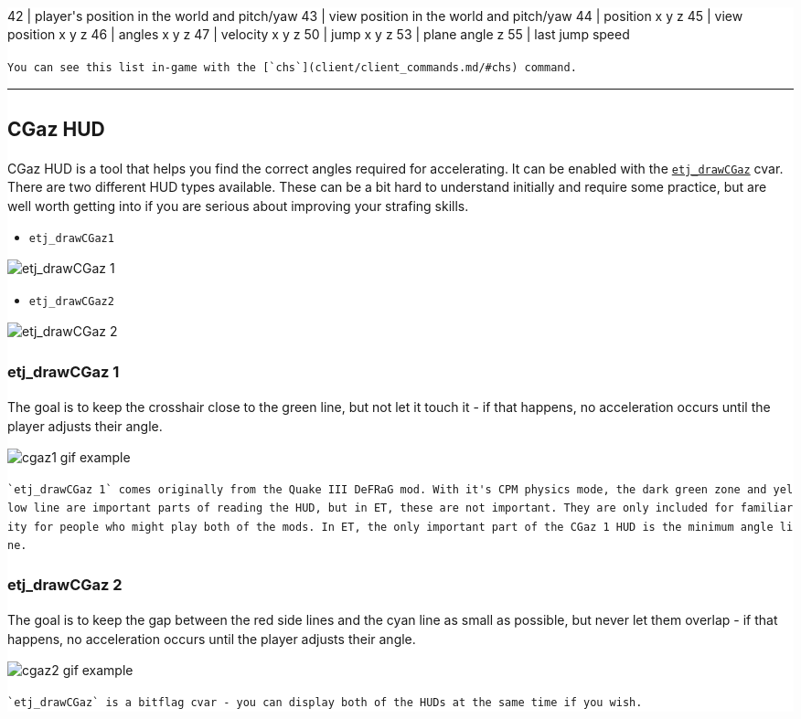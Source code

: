 42         | player's position in the world and pitch/yaw
43         | view position in the world and pitch/yaw
44         | position x y z
45         | view position x y z
46         | angles x y z
47         | velocity x y z
50         | jump x y z
53         | plane angle z
55         | last jump speed

```{tip}
You can see this list in-game with the [`chs`](client/client_commands.md/#chs) command.
```

---

## CGaz HUD
CGaz HUD is a tool that helps you find the correct angles required for accelerating. It can be enabled with the [`etj_drawCGaz`](client/etjump_cvars.md/#etj_drawcgaz) cvar. There are two different HUD types available. These can be a bit hard to understand initially and require some practice, but are well worth getting into if you are serious about improving your strafing skills.

* `etj_drawCGaz1`

![etj_drawCGaz 1](img/etj_drawCGaz1.jpg)

* `etj_drawCGaz2`

![etj_drawCGaz 2](img/etj_drawCGaz2.jpg)

### etj_drawCGaz 1

The goal is to keep the crosshair close to the green line, but not let it touch it - if that happens, no acceleration occurs until the player adjusts their angle.

![cgaz1 gif example](img/cgaz1.gif)

```{note}
`etj_drawCGaz 1` comes originally from the Quake III DeFRaG mod. With it's CPM physics mode, the dark green zone and yellow line are important parts of reading the HUD, but in ET, these are not important. They are only included for familiarity for people who might play both of the mods. In ET, the only important part of the CGaz 1 HUD is the minimum angle line.
```

### etj_drawCGaz 2

The goal is to keep the gap between the red side lines and the cyan line as small as possible, but never let them overlap - if that happens, no acceleration occurs until the player adjusts their angle.

![cgaz2 gif example](img/cgaz2.gif)

```{tip}
`etj_drawCGaz` is a bitflag cvar - you can display both of the HUDs at the same time if you wish.
```

